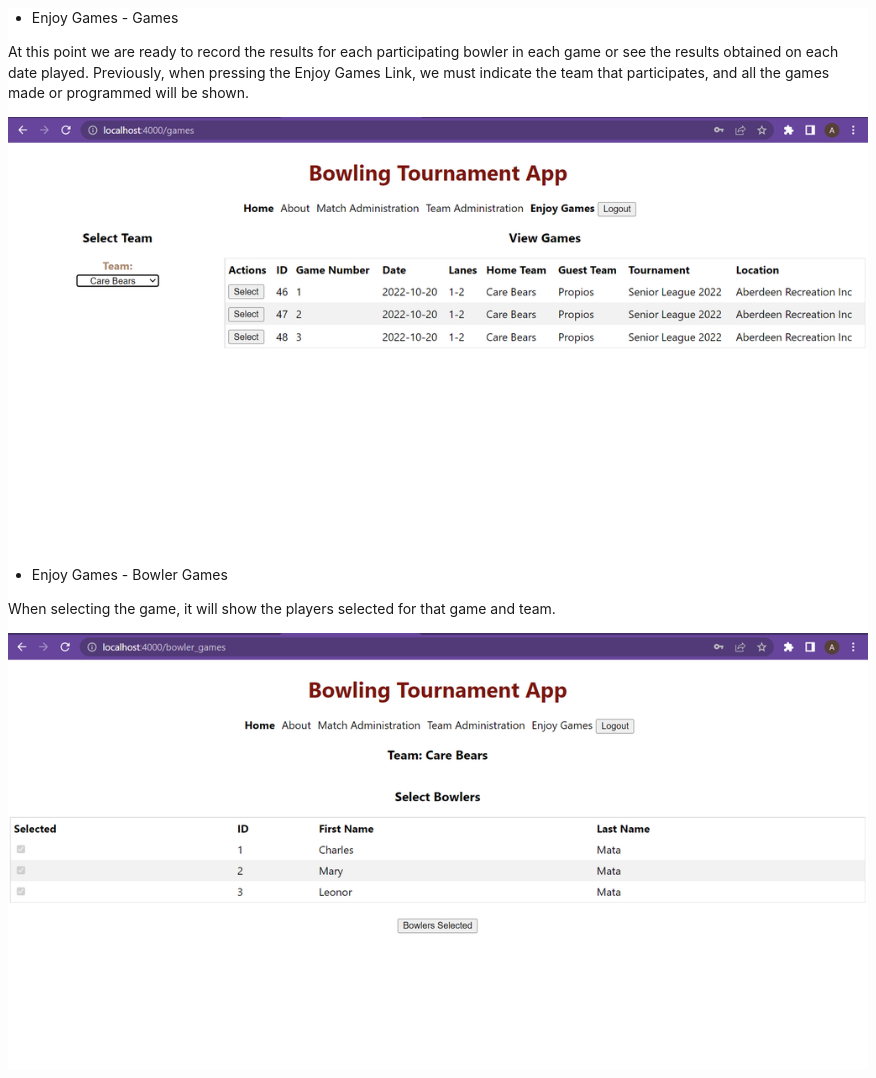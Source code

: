 
* Enjoy Games - Games

At this point we are ready to record the results for each participating bowler in each game or see the results obtained on each date played. Previously, when pressing the Enjoy Games Link, we must indicate the team that participates, and all the games made or programmed will be shown.

![](./src/images/Enjoy%20Games%20-%20Games%20Bowling%20App.png)

* Enjoy Games - Bowler Games

When selecting the game, it will show the players selected for that game and team.

![](./src/images/Enjoy%20Games%20-%20Bowler%20Games%20Bowling%20App.png)
